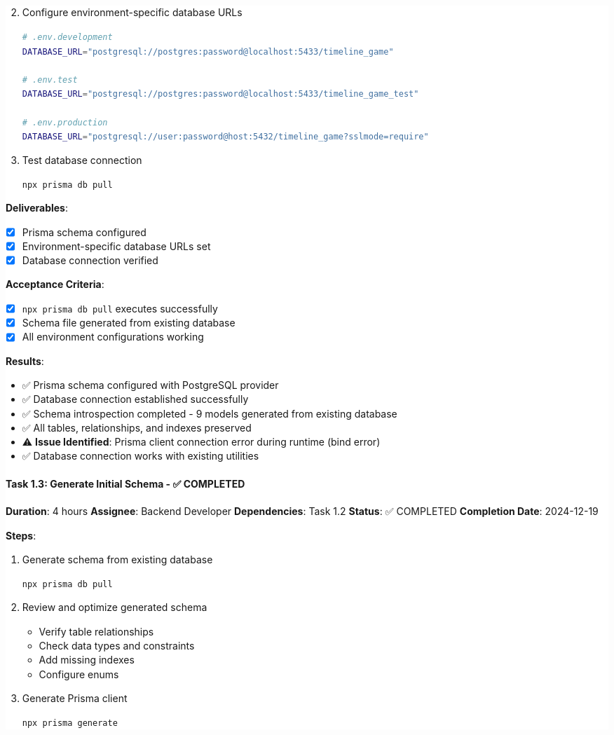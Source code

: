 2. Configure environment-specific database URLs
   ```bash
   # .env.development
   DATABASE_URL="postgresql://postgres:password@localhost:5433/timeline_game"
   
   # .env.test
   DATABASE_URL="postgresql://postgres:password@localhost:5433/timeline_game_test"
   
   # .env.production
   DATABASE_URL="postgresql://user:password@host:5432/timeline_game?sslmode=require"
   ```

3. Test database connection
   ```bash
   npx prisma db pull
   ```

**Deliverables**:
- [x] Prisma schema configured
- [x] Environment-specific database URLs set
- [x] Database connection verified

**Acceptance Criteria**:
- [x] `npx prisma db pull` executes successfully
- [x] Schema file generated from existing database
- [x] All environment configurations working

**Results**:
- ✅ Prisma schema configured with PostgreSQL provider
- ✅ Database connection established successfully
- ✅ Schema introspection completed - 9 models generated from existing database
- ✅ All tables, relationships, and indexes preserved
- ⚠️ **Issue Identified**: Prisma client connection error during runtime (bind error)
- ✅ Database connection works with existing utilities

#### Task 1.3: Generate Initial Schema - ✅ COMPLETED
**Duration**: 4 hours
**Assignee**: Backend Developer
**Dependencies**: Task 1.2
**Status**: ✅ COMPLETED
**Completion Date**: 2024-12-19

**Steps**:
1. Generate schema from existing database
   ```bash
   npx prisma db pull
   ```

2. Review and optimize generated schema
   - Verify table relationships
   - Check data types and constraints
   - Add missing indexes
   - Configure enums

3. Generate Prisma client
   ```bash
   npx prisma generate
   ```
